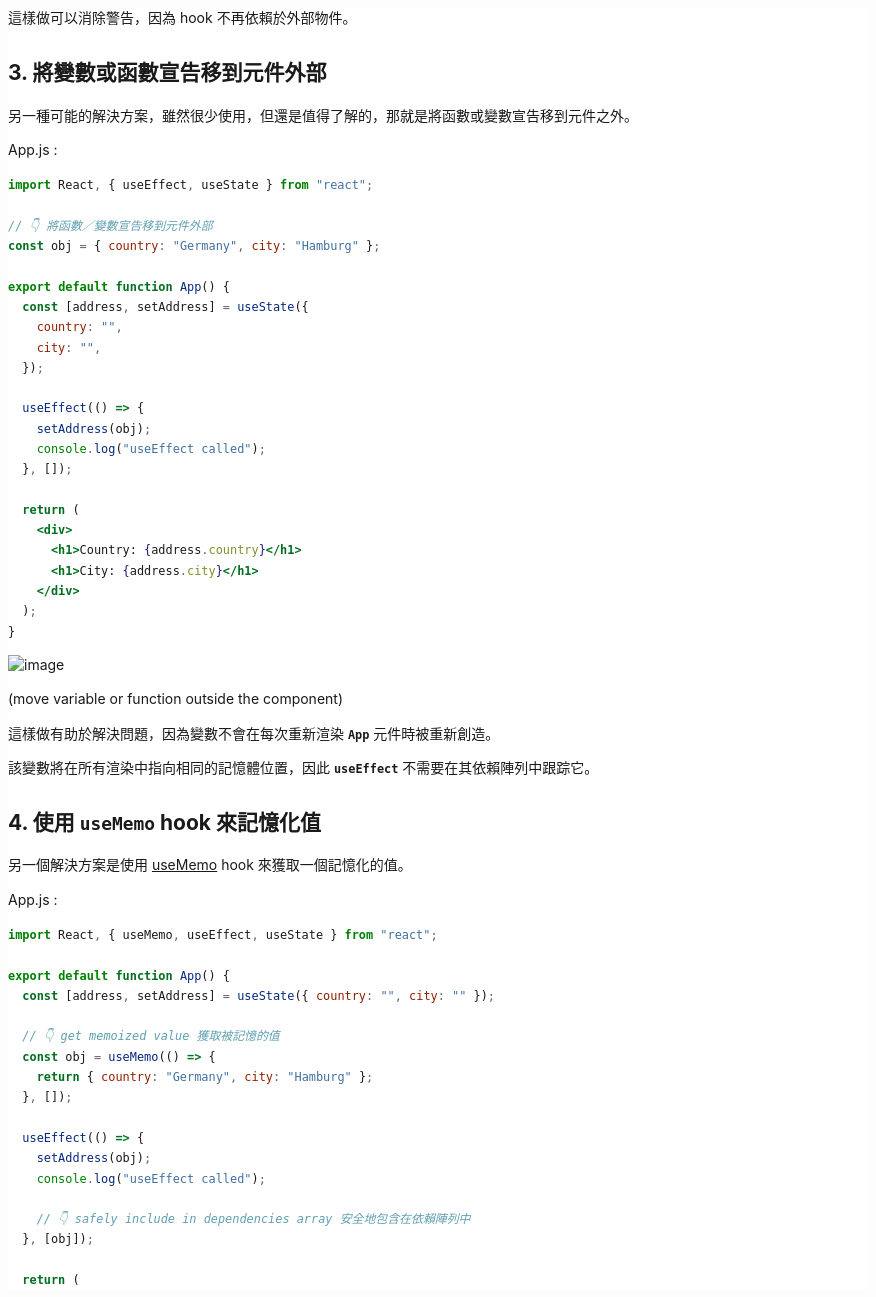 這樣做可以消除警告，因為 hook 不再依賴於外部物件。

## 3. 將變數或函數宣告移到元件外部

另一種可能的解決方案，雖然很少使用，但還是值得了解的，那就是將函數或變數宣告移到元件之外。

App.js :

```jsx
import React, { useEffect, useState } from "react";

// 👇️ 將函數／變數宣告移到元件外部
const obj = { country: "Germany", city: "Hamburg" };

export default function App() {
  const [address, setAddress] = useState({
    country: "",
    city: "",
  });

  useEffect(() => {
    setAddress(obj);
    console.log("useEffect called");
  }, []);

  return (
    <div>
      <h1>Country: {address.country}</h1>
      <h1>City: {address.city}</h1>
    </div>
  );
}
```

![image](https://github.com/CAFECA-IO/KnowledgeManagement/assets/105651918/5f47b71c-4f7c-4e48-8fe1-964b365f4c9b)

(move variable or function outside the component)

這樣做有助於解決問題，因為變數不會在每次重新渲染 **`App`** 元件時被重新創造。

該變數將在所有渲染中指向相同的記憶體位置，因此 **`useEffect`** 不需要在其依賴陣列中跟踪它。

## 4. 使用 `useMemo` hook 來記憶化值

另一個解決方案是使用 [useMemo](https://react.dev/reference/react/useMemo) hook 來獲取一個記憶化的值。

App.js :

```jsx
import React, { useMemo, useEffect, useState } from "react";

export default function App() {
  const [address, setAddress] = useState({ country: "", city: "" });

  // 👇️ get memoized value 獲取被記憶的值
  const obj = useMemo(() => {
    return { country: "Germany", city: "Hamburg" };
  }, []);

  useEffect(() => {
    setAddress(obj);
    console.log("useEffect called");

    // 👇️ safely include in dependencies array 安全地包含在依賴陣列中
  }, [obj]);

  return (
```